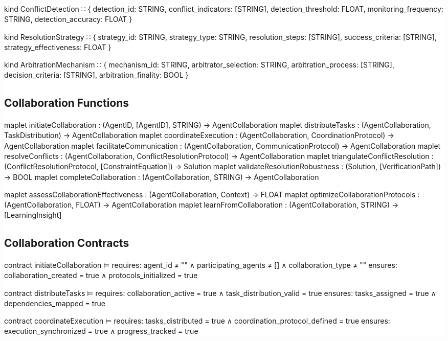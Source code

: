 kind ConflictDetection ∷ {
  detection_id: STRING,
  conflict_indicators: [STRING],
  detection_threshold: FLOAT,
  monitoring_frequency: STRING,
  detection_accuracy: FLOAT
}

kind ResolutionStrategy ∷ {
  strategy_id: STRING,
  strategy_type: STRING,
  resolution_steps: [STRING],
  success_criteria: [STRING],
  strategy_effectiveness: FLOAT
}

kind ArbitrationMechanism ∷ {
  mechanism_id: STRING,
  arbitrator_selection: STRING,
  arbitration_process: [STRING],
  decision_criteria: [STRING],
  arbitration_finality: BOOL
}

## Collaboration Functions

maplet initiateCollaboration : (AgentID, [AgentID], STRING) → AgentCollaboration
maplet distributeTasks : (AgentCollaboration, TaskDistribution) → AgentCollaboration
maplet coordinateExecution : (AgentCollaboration, CoordinationProtocol) → AgentCollaboration
maplet facilitateCommunication : (AgentCollaboration, CommunicationProtocol) → AgentCollaboration
maplet resolveConflicts : (AgentCollaboration, ConflictResolutionProtocol) → AgentCollaboration
maplet triangulateConflictResolution : (ConflictResolutionProtocol, [ConstraintEquation]) → Solution
maplet validateResolutionRobustness : (Solution, [VerificationPath]) → BOOL
maplet completeCollaboration : (AgentCollaboration, STRING) → AgentCollaboration

maplet assessCollaborationEffectiveness : (AgentCollaboration, Context) → FLOAT
maplet optimizeCollaborationProtocols : (AgentCollaboration, FLOAT) → AgentCollaboration
maplet learnFromCollaboration : (AgentCollaboration, STRING) → [LearningInsight]

## Collaboration Contracts

contract initiateCollaboration ⊨
  requires: agent_id ≠ "" ∧ participating_agents ≠ [] ∧ collaboration_type ≠ ""
  ensures: collaboration_created = true ∧ protocols_initialized = true

contract distributeTasks ⊨
  requires: collaboration_active = true ∧ task_distribution_valid = true
  ensures: tasks_assigned = true ∧ dependencies_mapped = true

contract coordinateExecution ⊨
  requires: tasks_distributed = true ∧ coordination_protocol_defined = true
  ensures: execution_synchronized = true ∧ progress_tracked = true
